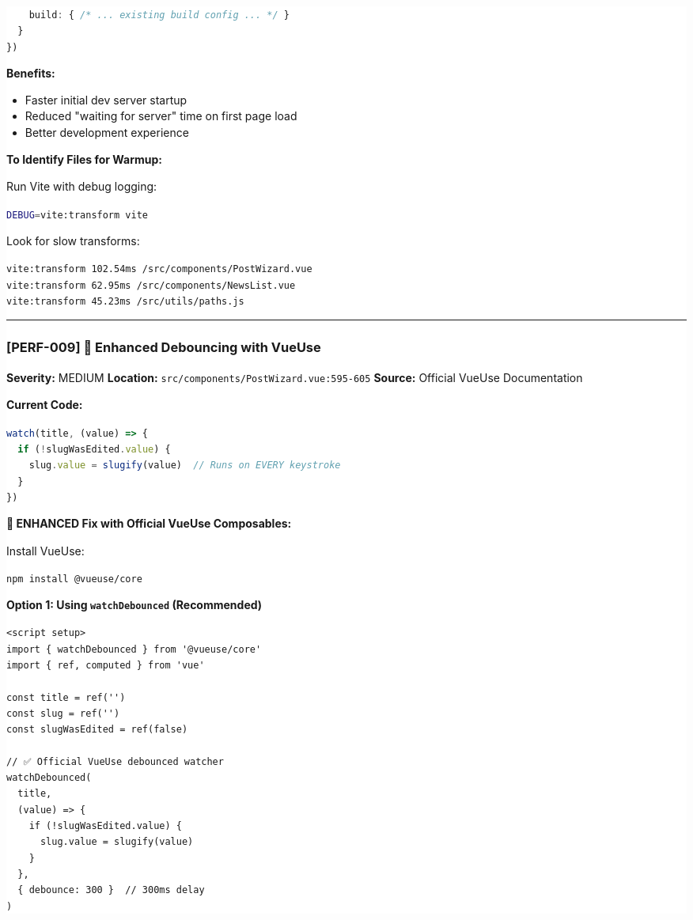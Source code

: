 ```javascript
    build: { /* ... existing build config ... */ }
  }
})
```

**Benefits:**
- Faster initial dev server startup
- Reduced "waiting for server" time on first page load
- Better development experience

**To Identify Files for Warmup:**

Run Vite with debug logging:
```bash
DEBUG=vite:transform vite
```

Look for slow transforms:
```bash
vite:transform 102.54ms /src/components/PostWizard.vue
vite:transform 62.95ms /src/components/NewsList.vue
vite:transform 45.23ms /src/utils/paths.js
```

---

### [PERF-009] 🔵 Enhanced Debouncing with VueUse
**Severity:** MEDIUM
**Location:** `src/components/PostWizard.vue:595-605`
**Source:** Official VueUse Documentation

**Current Code:**
```javascript
watch(title, (value) => {
  if (!slugWasEdited.value) {
    slug.value = slugify(value)  // Runs on EVERY keystroke
  }
})
```

**🔵 ENHANCED Fix with Official VueUse Composables:**

Install VueUse:
```bash
npm install @vueuse/core
```

**Option 1: Using `watchDebounced` (Recommended)**
```vue
<script setup>
import { watchDebounced } from '@vueuse/core'
import { ref, computed } from 'vue'

const title = ref('')
const slug = ref('')
const slugWasEdited = ref(false)

// ✅ Official VueUse debounced watcher
watchDebounced(
  title,
  (value) => {
    if (!slugWasEdited.value) {
      slug.value = slugify(value)
    }
  },
  { debounce: 300 }  // 300ms delay
)

```